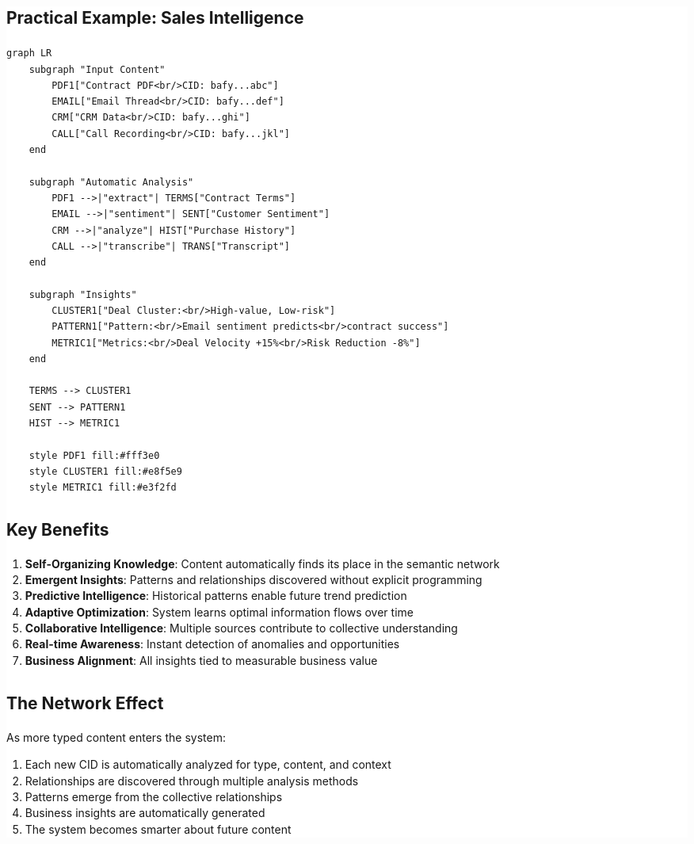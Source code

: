## Practical Example: Sales Intelligence

```mermaid
graph LR
    subgraph "Input Content"
        PDF1["Contract PDF<br/>CID: bafy...abc"]
        EMAIL["Email Thread<br/>CID: bafy...def"]
        CRM["CRM Data<br/>CID: bafy...ghi"]
        CALL["Call Recording<br/>CID: bafy...jkl"]
    end

    subgraph "Automatic Analysis"
        PDF1 -->|"extract"| TERMS["Contract Terms"]
        EMAIL -->|"sentiment"| SENT["Customer Sentiment"]
        CRM -->|"analyze"| HIST["Purchase History"]
        CALL -->|"transcribe"| TRANS["Transcript"]
    end

    subgraph "Insights"
        CLUSTER1["Deal Cluster:<br/>High-value, Low-risk"]
        PATTERN1["Pattern:<br/>Email sentiment predicts<br/>contract success"]
        METRIC1["Metrics:<br/>Deal Velocity +15%<br/>Risk Reduction -8%"]
    end

    TERMS --> CLUSTER1
    SENT --> PATTERN1
    HIST --> METRIC1

    style PDF1 fill:#fff3e0
    style CLUSTER1 fill:#e8f5e9
    style METRIC1 fill:#e3f2fd
```

## Key Benefits

1. **Self-Organizing Knowledge**: Content automatically finds its place in the semantic network
2. **Emergent Insights**: Patterns and relationships discovered without explicit programming
3. **Predictive Intelligence**: Historical patterns enable future trend prediction
4. **Adaptive Optimization**: System learns optimal information flows over time
5. **Collaborative Intelligence**: Multiple sources contribute to collective understanding
6. **Real-time Awareness**: Instant detection of anomalies and opportunities
7. **Business Alignment**: All insights tied to measurable business value

## The Network Effect

As more typed content enters the system:
1. Each new CID is automatically analyzed for type, content, and context
2. Relationships are discovered through multiple analysis methods
3. Patterns emerge from the collective relationships
4. Business insights are automatically generated
5. The system becomes smarter about future content
